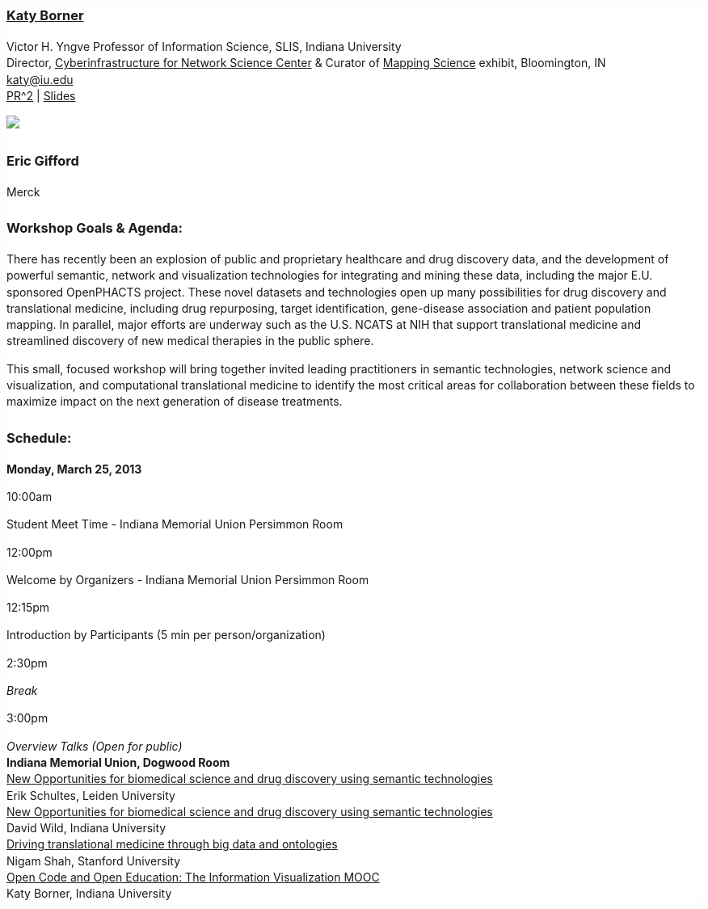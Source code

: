 ### [Katy Borner](http://info.slis.indiana.edu/~katy/index.html)

Victor H. Yngve Professor of Information Science, SLIS, Indiana University  
Director, [Cyberinfrastructure for Network Science Center](deadlink.html?url=http%3A%2F%2Fcns.slis.indiana.edu%2F) & Curator of [Mapping Science](http://scimaps.org) exhibit, Bloomington, IN  
[katy@iu.edu](mailto:katy@iu.edu)  
[PR^2](/docs/research/workshops/130325/PR2-Semantics-Borner.pdf) | [Slides](/docs/research/workshops/130325/intro-semantics-borner.pdf)

![](/docs/research/workshops/130325/eric_gifford.jpg)

### Eric Gifford

  
Merck  

### Workshop Goals & Agenda:

There has recently been an explosion of public and proprietary healthcare and drug discovery data, and the development of powerful semantic, network and visualization technologies for integrating and mining these data, including the major E.U. sponsored OpenPHACTS project. These novel datasets and technologies open up many possibilities for drug discovery and translational medicine, including drug repurposing, target identification, gene-disease association and patient population mapping. In parallel, major efforts are underway such as the U.S. NCATS at NIH that support translational medicine and streamlined discovery of new medical therapies in the public sphere.

This small, focused workshop will bring together invited leading practitioners in semantic technologies, network science and visualization, and computational translational medicine to identify the most critical areas for collaboration between these fields to maximize impact on the next generation of disease treatments.

### Schedule:

**Monday, March 25, 2013**

10:00am

Student Meet Time - Indiana Memorial Union Persimmon Room

12:00pm

Welcome by Organizers - Indiana Memorial Union Persimmon Room

12:15pm

Introduction by Participants (5 min per person/organization)

2:30pm

_Break_

3:00pm

_Overview Talks (Open for public)_  
**Indiana Memorial Union, Dogwood Room**  
[New Opportunities for biomedical science and drug discovery using semantic technologies](/docs/research/workshops/130325/intro-semantics-schultes.pdf "New Opportunities for biomedical science and drug discovery using semantic technologies")  
Erik Schultes, Leiden University  
[New Opportunities for biomedical science and drug discovery using semantic technologies](/docs/research/workshops/130325/intro-semantics-wild.pdf)  
David Wild, Indiana University  
[Driving translational medicine through big data and ontologies](/docs/research/workshops/130325/overview-semantics-shah.pdf)  
Nigam Shah, Stanford University  
[Open Code and Open Education: The Information Visualization MOOC](/docs/research/workshops/130325/overview-semantics-borner.pdf)  
Katy Borner, Indiana University  
